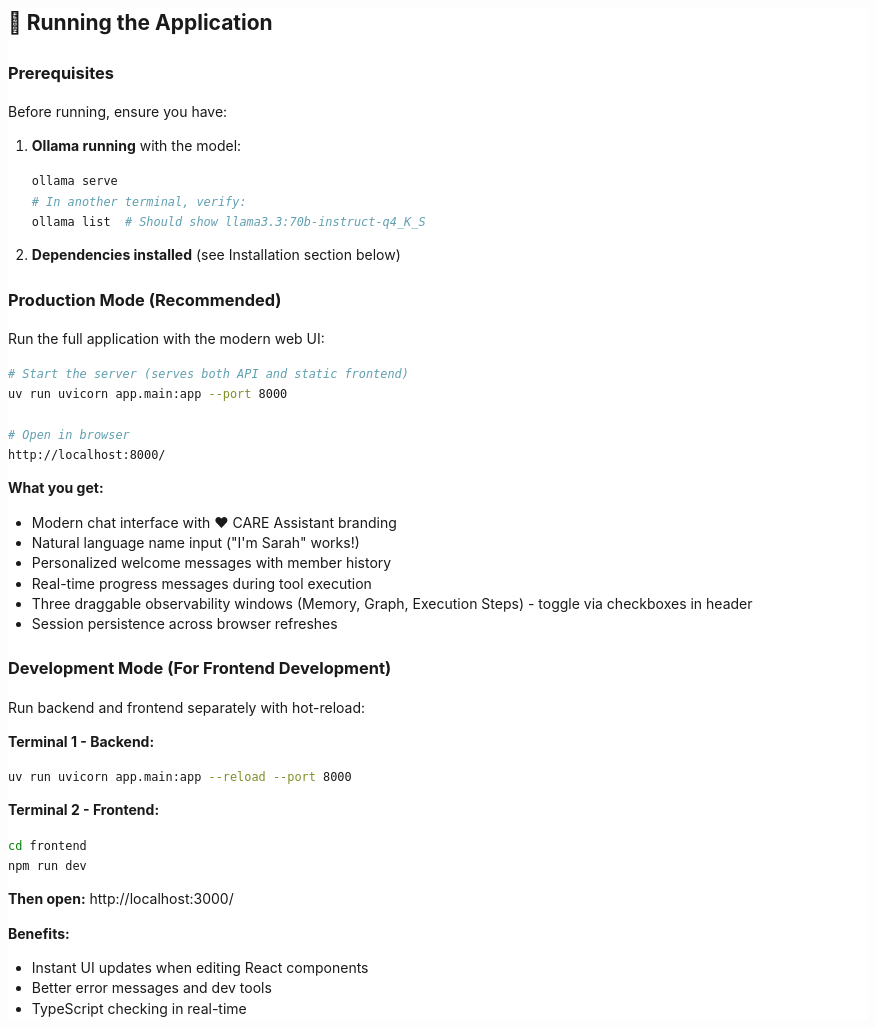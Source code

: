 ## 🏃 Running the Application

### Prerequisites

Before running, ensure you have:
1. **Ollama running** with the model:
   ```bash
   ollama serve
   # In another terminal, verify:
   ollama list  # Should show llama3.3:70b-instruct-q4_K_S
   ```

2. **Dependencies installed** (see Installation section below)

### Production Mode (Recommended)

Run the full application with the modern web UI:

```bash
# Start the server (serves both API and static frontend)
uv run uvicorn app.main:app --port 8000

# Open in browser
http://localhost:8000/
```

**What you get:**
- Modern chat interface with ❤️ CARE Assistant branding
- Natural language name input ("I'm Sarah" works!)
- Personalized welcome messages with member history
- Real-time progress messages during tool execution
- Three draggable observability windows (Memory, Graph, Execution Steps) - toggle via checkboxes in header
- Session persistence across browser refreshes

### Development Mode (For Frontend Development)

Run backend and frontend separately with hot-reload:

**Terminal 1 - Backend:**
```bash
uv run uvicorn app.main:app --reload --port 8000
```

**Terminal 2 - Frontend:**
```bash
cd frontend
npm run dev
```

**Then open:** http://localhost:3000/

**Benefits:**
- Instant UI updates when editing React components
- Better error messages and dev tools
- TypeScript checking in real-time
